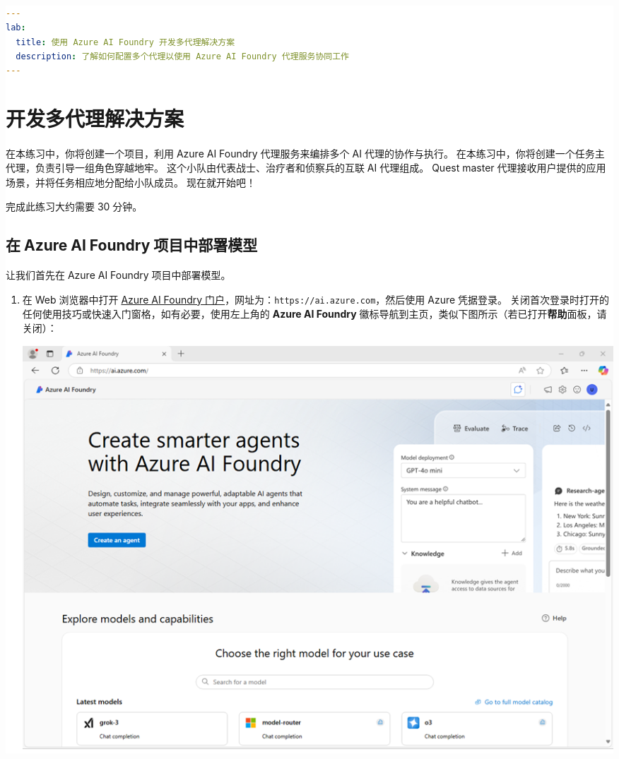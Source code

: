 ```yaml
---
lab:
  title: 使用 Azure AI Foundry 开发多代理解决方案
  description: 了解如何配置多个代理以使用 Azure AI Foundry 代理服务协同工作
---
```


# 开发多代理解决方案

在本练习中，你将创建一个项目，利用 Azure AI Foundry 代理服务来编排多个 AI 代理的协作与执行。 在本练习中，你将创建一个任务主代理，负责引导一组角色穿越地牢。 这个小队由代表战士、治疗者和侦察兵的互联 AI 代理组成。 Quest master 代理接收用户提供的应用场景，并将任务相应地分配给小队成员。 现在就开始吧！

完成此练习大约需要 30 分钟。

## 在 Azure AI Foundry 项目中部署模型

让我们首先在 Azure AI Foundry 项目中部署模型。

1. 在 Web 浏览器中打开 [Azure AI Foundry 门户](https://ai.azure.com)，网址为：`https://ai.azure.com`，然后使用 Azure 凭据登录。 关闭首次登录时打开的任何使用技巧或快速入门窗格，如有必要，使用左上角的 **Azure AI Foundry** 徽标导航到主页，类似下图所示（若已打开**帮助**面板，请关闭）：

    ![Azure AI Foundry 门户的屏幕截图。](./Media/ai-foundry-home.png)
